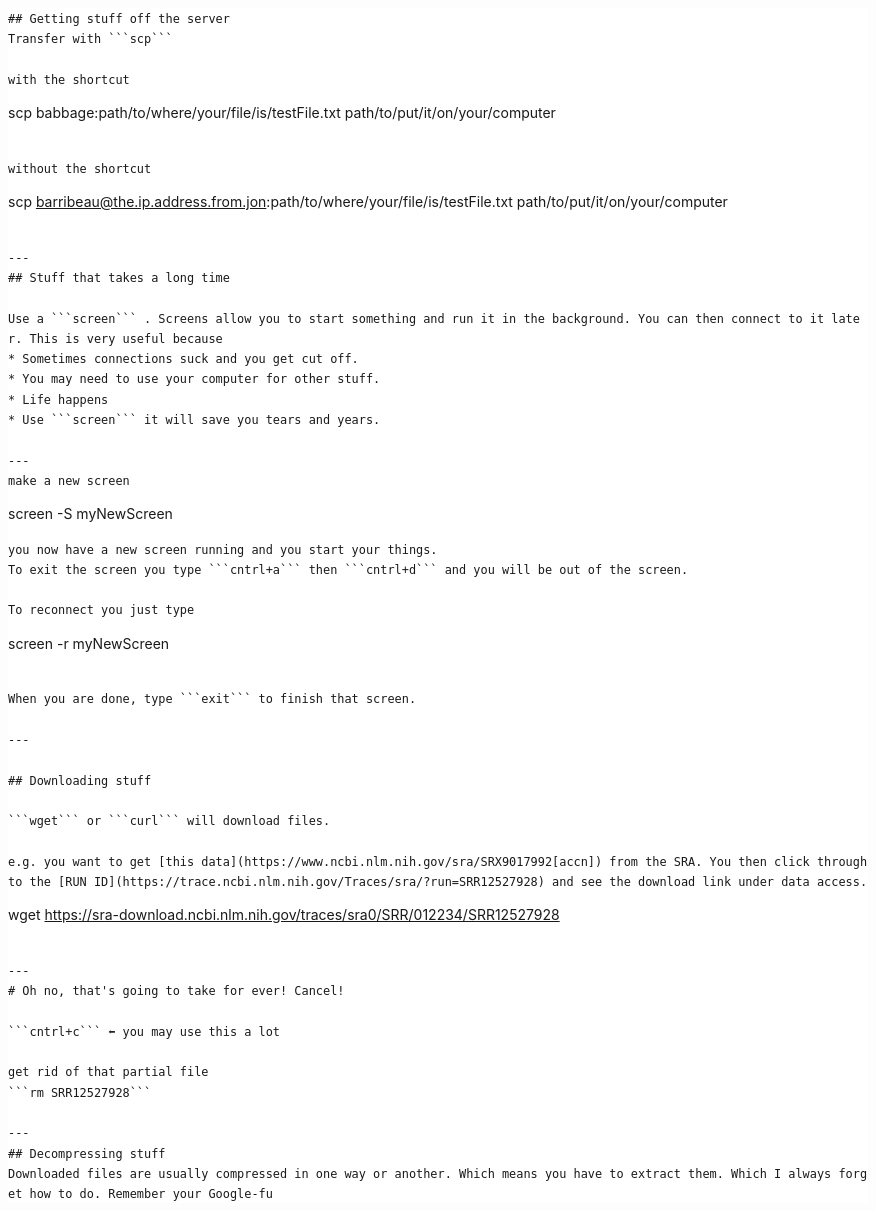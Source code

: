 ```
## Getting stuff off the server
Transfer with ```scp```

with the shortcut
``` 
scp babbage:path/to/where/your/file/is/testFile.txt path/to/put/it/on/your/computer
```

without the shortcut
``` 
scp barribeau@the.ip.address.from.jon:path/to/where/your/file/is/testFile.txt path/to/put/it/on/your/computer
```

---
## Stuff that takes a long time

Use a ```screen``` . Screens allow you to start something and run it in the background. You can then connect to it later. This is very useful because
* Sometimes connections suck and you get cut off. 
* You may need to use your computer for other stuff.
* Life happens
* Use ```screen``` it will save you tears and years.

---
make a new screen
```
screen -S myNewScreen
```
you now have a new screen running and you start your things.
To exit the screen you type ```cntrl+a``` then ```cntrl+d``` and you will be out of the screen.

To reconnect you just type
```
screen -r myNewScreen
```

When you are done, type ```exit``` to finish that screen. 

---

## Downloading stuff

```wget``` or ```curl``` will download files. 

e.g. you want to get [this data](https://www.ncbi.nlm.nih.gov/sra/SRX9017992[accn]) from the SRA. You then click through to the [RUN ID](https://trace.ncbi.nlm.nih.gov/Traces/sra/?run=SRR12527928) and see the download link under data access.

```
wget https://sra-download.ncbi.nlm.nih.gov/traces/sra0/SRR/012234/SRR12527928
```

---
# Oh no, that's going to take for ever! Cancel!

```cntrl+c``` ⬅️ you may use this a lot

get rid of that partial file
```rm SRR12527928```

---
## Decompressing stuff
Downloaded files are usually compressed in one way or another. Which means you have to extract them. Which I always forget how to do. Remember your Google-fu
```